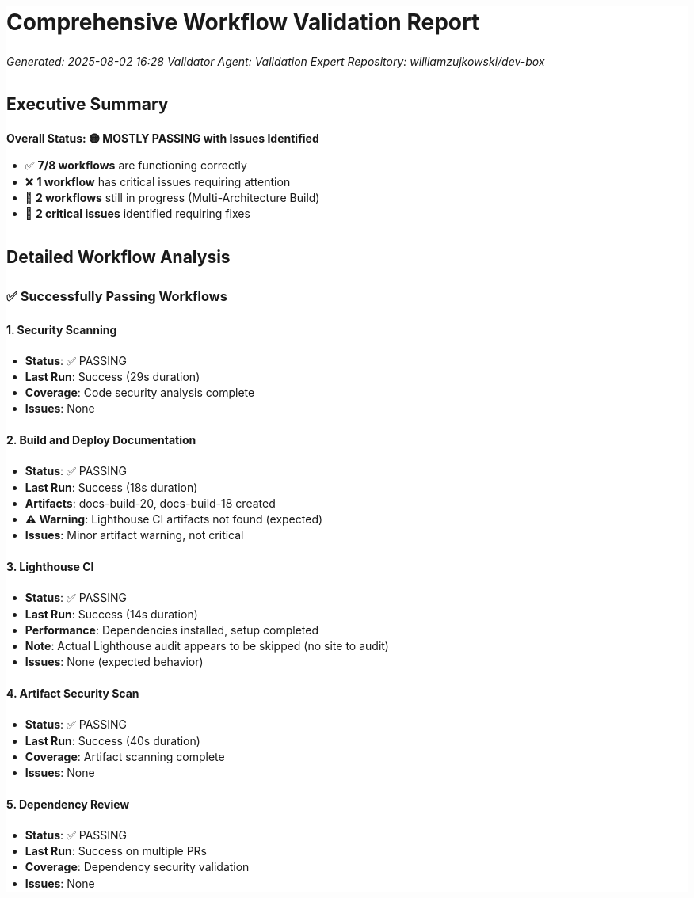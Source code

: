 # Comprehensive Workflow Validation Report
*Generated: 2025-08-02 16:28*
*Validator Agent: Validation Expert*
*Repository: williamzujkowski/dev-box*

## Executive Summary

**Overall Status: 🟡 MOSTLY PASSING with Issues Identified**

- ✅ **7/8 workflows** are functioning correctly
- ❌ **1 workflow** has critical issues requiring attention
- 🔄 **2 workflows** still in progress (Multi-Architecture Build)
- 🚨 **2 critical issues** identified requiring fixes

## Detailed Workflow Analysis

### ✅ Successfully Passing Workflows

#### 1. Security Scanning
- **Status**: ✅ PASSING
- **Last Run**: Success (29s duration)
- **Coverage**: Code security analysis complete
- **Issues**: None

#### 2. Build and Deploy Documentation
- **Status**: ✅ PASSING
- **Last Run**: Success (18s duration)
- **Artifacts**: docs-build-20, docs-build-18 created
- **⚠️ Warning**: Lighthouse CI artifacts not found (expected)
- **Issues**: Minor artifact warning, not critical

#### 3. Lighthouse CI
- **Status**: ✅ PASSING
- **Last Run**: Success (14s duration)
- **Performance**: Dependencies installed, setup completed
- **Note**: Actual Lighthouse audit appears to be skipped (no site to audit)
- **Issues**: None (expected behavior)

#### 4. Artifact Security Scan
- **Status**: ✅ PASSING
- **Last Run**: Success (40s duration)
- **Coverage**: Artifact scanning complete
- **Issues**: None

#### 5. Dependency Review
- **Status**: ✅ PASSING
- **Last Run**: Success on multiple PRs
- **Coverage**: Dependency security validation
- **Issues**: None
